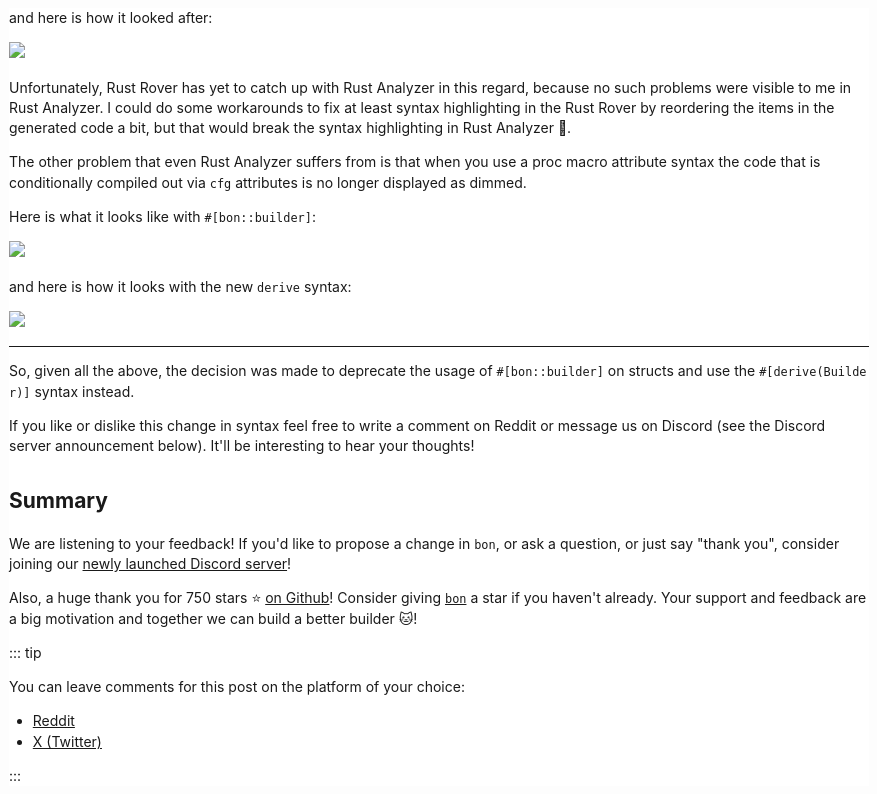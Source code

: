 and here is how it looked after:

<img
    src="https://github.com/user-attachments/assets/0ae784c4-c9f8-4e1b-813d-94901dd68b2f"
    data-zoomable
    width="300px"
/>

Unfortunately, Rust Rover has yet to catch up with Rust Analyzer in this regard, because no such problems were visible to me in Rust Analyzer. I could do some workarounds to fix at least syntax highlighting in the Rust Rover by reordering the items in the generated code a bit, but that would break the syntax highlighting in Rust Analyzer 🗿.

The other problem that even Rust Analyzer suffers from is that when you use a proc macro attribute syntax the code that is conditionally compiled out via `cfg` attributes is no longer displayed as dimmed.

Here is what it looks like with `#[bon::builder]`:

<img
    src="https://github.com/user-attachments/assets/610974b2-1a6f-46a7-acb4-b5958d39c3e6"
    data-zoomable
    width="300px"
/>

and here is how it looks with the new `derive` syntax:

<img
    src="https://github.com/user-attachments/assets/ff0d5b3e-ad7f-43b6-895f-d38bf0185855"
    data-zoomable
    width="300px"
/>

---

So, given all the above, the decision was made to deprecate the usage of `#[bon::builder]` on structs and use the `#[derive(Builder)]` syntax instead.

If you like or dislike this change in syntax feel free to write a comment on Reddit or message us on Discord (see the Discord server announcement below). It'll be interesting to hear your thoughts!


## Summary

We are listening to your feedback! If you'd like to propose a change in `bon`, or ask a question, or just say "thank you", consider joining our [newly launched Discord server](https://discord.gg/QcBYSamw4c)!

Also, a huge thank you for 750 stars ⭐ [on Github](https://github.com/elastio/bon)! Consider giving [`bon`] a star if you haven't already. Your support and feedback are a big motivation and together we can build a better builder 🐱!

::: tip

You can leave comments for this post on the platform of your choice:
- [Reddit](https://www.reddit.com/r/rust/comments/1fc0ai7/media_nextgen_builder_macro_bon_22_release_derive/)
- [X (Twitter)](https://x.com/veetaha/status/1832804375154065432)

:::

[`bon`]: https://github.com/elastio/bon
[@recatek]: https://github.com/recatek

